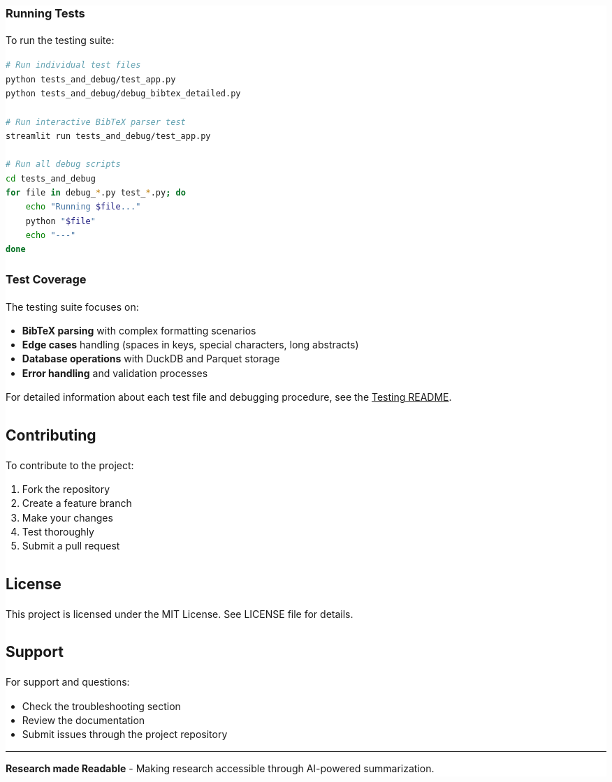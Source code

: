 ### Running Tests
To run the testing suite:

```bash
# Run individual test files
python tests_and_debug/test_app.py
python tests_and_debug/debug_bibtex_detailed.py

# Run interactive BibTeX parser test
streamlit run tests_and_debug/test_app.py

# Run all debug scripts
cd tests_and_debug
for file in debug_*.py test_*.py; do
    echo "Running $file..."
    python "$file"
    echo "---"
done
```

### Test Coverage
The testing suite focuses on:
- **BibTeX parsing** with complex formatting scenarios
- **Edge cases** handling (spaces in keys, special characters, long abstracts)
- **Database operations** with DuckDB and Parquet storage
- **Error handling** and validation processes

For detailed information about each test file and debugging procedure, see the [Testing README](tests_and_debug/README.md).

## Contributing

To contribute to the project:

1. Fork the repository
2. Create a feature branch
3. Make your changes
4. Test thoroughly
5. Submit a pull request

## License

This project is licensed under the MIT License. See LICENSE file for details.

## Support

For support and questions:
- Check the troubleshooting section
- Review the documentation
- Submit issues through the project repository

---

**Research made Readable** - Making research accessible through AI-powered summarization.
